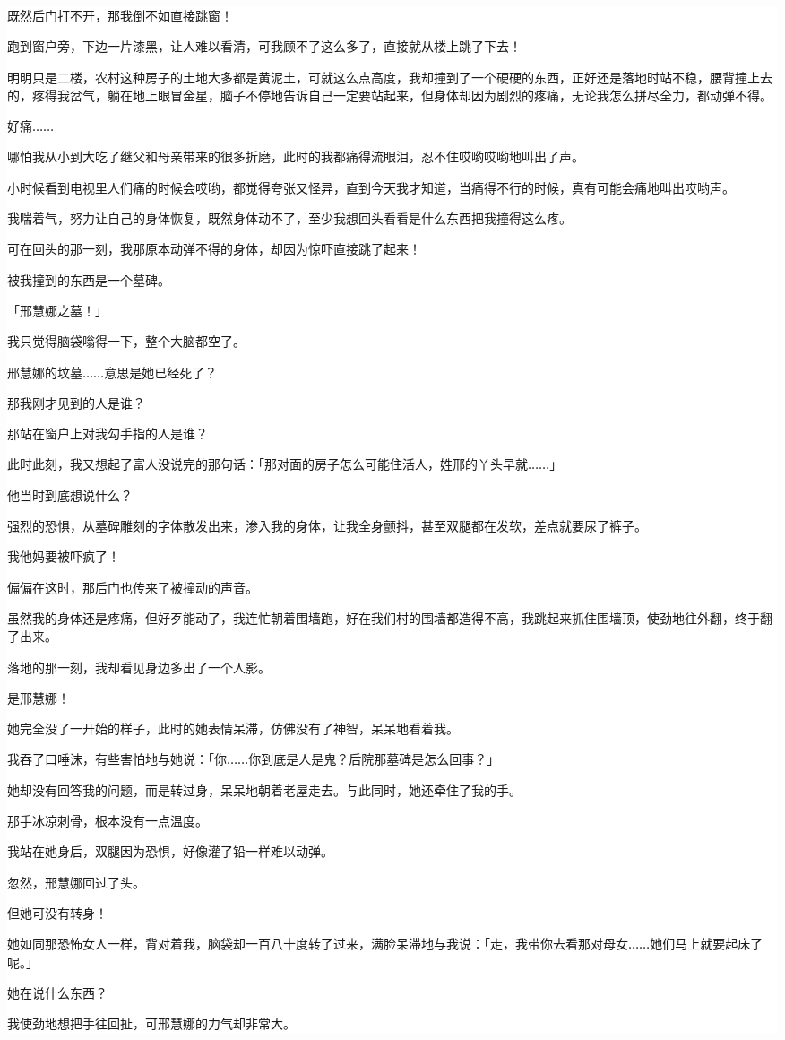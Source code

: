 既然后门打不开，那我倒不如直接跳窗！

跑到窗户旁，下边一片漆黑，让人难以看清，可我顾不了这么多了，直接就从楼上跳了下去！

明明只是二楼，农村这种房子的土地大多都是黄泥土，可就这么点高度，我却撞到了一个硬硬的东西，正好还是落地时站不稳，腰背撞上去的，疼得我岔气，躺在地上眼冒金星，脑子不停地告诉自己一定要站起来，但身体却因为剧烈的疼痛，无论我怎么拼尽全力，都动弹不得。

好痛……

哪怕我从小到大吃了继父和母亲带来的很多折磨，此时的我都痛得流眼泪，忍不住哎哟哎哟地叫出了声。

小时候看到电视里人们痛的时候会哎哟，都觉得夸张又怪异，直到今天我才知道，当痛得不行的时候，真有可能会痛地叫出哎哟声。

我喘着气，努力让自己的身体恢复，既然身体动不了，至少我想回头看看是什么东西把我撞得这么疼。

可在回头的那一刻，我那原本动弹不得的身体，却因为惊吓直接跳了起来！

被我撞到的东西是一个墓碑。

「邢慧娜之墓！」

我只觉得脑袋嗡得一下，整个大脑都空了。

邢慧娜的坟墓……意思是她已经死了？

那我刚才见到的人是谁？

那站在窗户上对我勾手指的人是谁？

此时此刻，我又想起了富人没说完的那句话：「那对面的房子怎么可能住活人，姓邢的丫头早就……」

他当时到底想说什么？

强烈的恐惧，从墓碑雕刻的字体散发出来，渗入我的身体，让我全身颤抖，甚至双腿都在发软，差点就要尿了裤子。

我他妈要被吓疯了！

偏偏在这时，那后门也传来了被撞动的声音。

虽然我的身体还是疼痛，但好歹能动了，我连忙朝着围墙跑，好在我们村的围墙都造得不高，我跳起来抓住围墙顶，使劲地往外翻，终于翻了出来。

落地的那一刻，我却看见身边多出了一个人影。

是邢慧娜！

她完全没了一开始的样子，此时的她表情呆滞，仿佛没有了神智，呆呆地看着我。

我吞了口唾沫，有些害怕地与她说：「你……你到底是人是鬼？后院那墓碑是怎么回事？」

她却没有回答我的问题，而是转过身，呆呆地朝着老屋走去。与此同时，她还牵住了我的手。

那手冰凉刺骨，根本没有一点温度。

我站在她身后，双腿因为恐惧，好像灌了铅一样难以动弹。

忽然，邢慧娜回过了头。

但她可没有转身！

她如同那恐怖女人一样，背对着我，脑袋却一百八十度转了过来，满脸呆滞地与我说：「走，我带你去看那对母女……她们马上就要起床了呢。」

她在说什么东西？

我使劲地想把手往回扯，可邢慧娜的力气却非常大。
